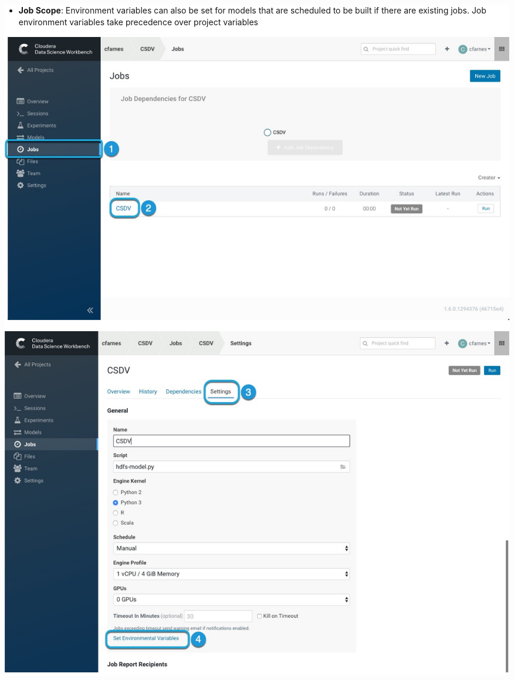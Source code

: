 - **Job Scope**: Environment variables can also be set for models that are scheduled to be built if there are existing jobs. Job environment variables take precedence over project variables

![job-var-1](assets/images/job-var-1.jpg)

![job-env-var.jpg](assets/images/job-var-2.jpg)
